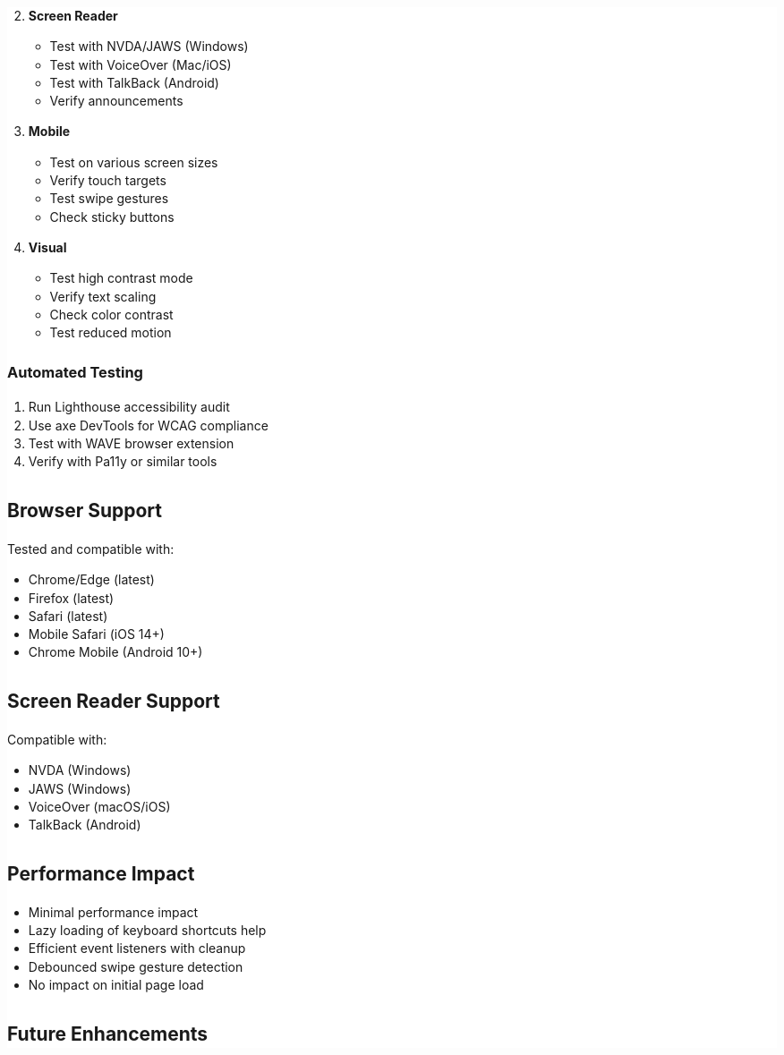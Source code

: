 2. **Screen Reader**
   - Test with NVDA/JAWS (Windows)
   - Test with VoiceOver (Mac/iOS)
   - Test with TalkBack (Android)
   - Verify announcements

3. **Mobile**
   - Test on various screen sizes
   - Verify touch targets
   - Test swipe gestures
   - Check sticky buttons

4. **Visual**
   - Test high contrast mode
   - Verify text scaling
   - Check color contrast
   - Test reduced motion

### Automated Testing
1. Run Lighthouse accessibility audit
2. Use axe DevTools for WCAG compliance
3. Test with WAVE browser extension
4. Verify with Pa11y or similar tools

## Browser Support

Tested and compatible with:
- Chrome/Edge (latest)
- Firefox (latest)
- Safari (latest)
- Mobile Safari (iOS 14+)
- Chrome Mobile (Android 10+)

## Screen Reader Support

Compatible with:
- NVDA (Windows)
- JAWS (Windows)
- VoiceOver (macOS/iOS)
- TalkBack (Android)

## Performance Impact

- Minimal performance impact
- Lazy loading of keyboard shortcuts help
- Efficient event listeners with cleanup
- Debounced swipe gesture detection
- No impact on initial page load

## Future Enhancements
